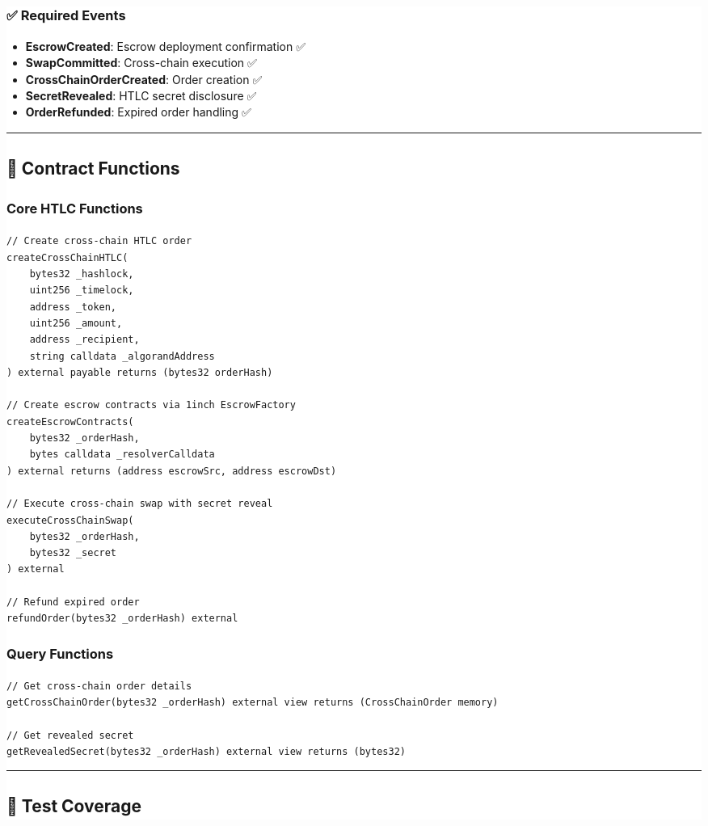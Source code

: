 ### ✅ **Required Events**
- **EscrowCreated**: Escrow deployment confirmation ✅
- **SwapCommitted**: Cross-chain execution ✅
- **CrossChainOrderCreated**: Order creation ✅
- **SecretRevealed**: HTLC secret disclosure ✅
- **OrderRefunded**: Expired order handling ✅

---

## 🚀 **Contract Functions**

### **Core HTLC Functions**
```solidity
// Create cross-chain HTLC order
createCrossChainHTLC(
    bytes32 _hashlock,
    uint256 _timelock,
    address _token,
    uint256 _amount,
    address _recipient,
    string calldata _algorandAddress
) external payable returns (bytes32 orderHash)

// Create escrow contracts via 1inch EscrowFactory
createEscrowContracts(
    bytes32 _orderHash,
    bytes calldata _resolverCalldata
) external returns (address escrowSrc, address escrowDst)

// Execute cross-chain swap with secret reveal
executeCrossChainSwap(
    bytes32 _orderHash,
    bytes32 _secret
) external

// Refund expired order
refundOrder(bytes32 _orderHash) external
```

### **Query Functions**
```solidity
// Get cross-chain order details
getCrossChainOrder(bytes32 _orderHash) external view returns (CrossChainOrder memory)

// Get revealed secret
getRevealedSecret(bytes32 _orderHash) external view returns (bytes32)
```

---

## 🧪 **Test Coverage**
